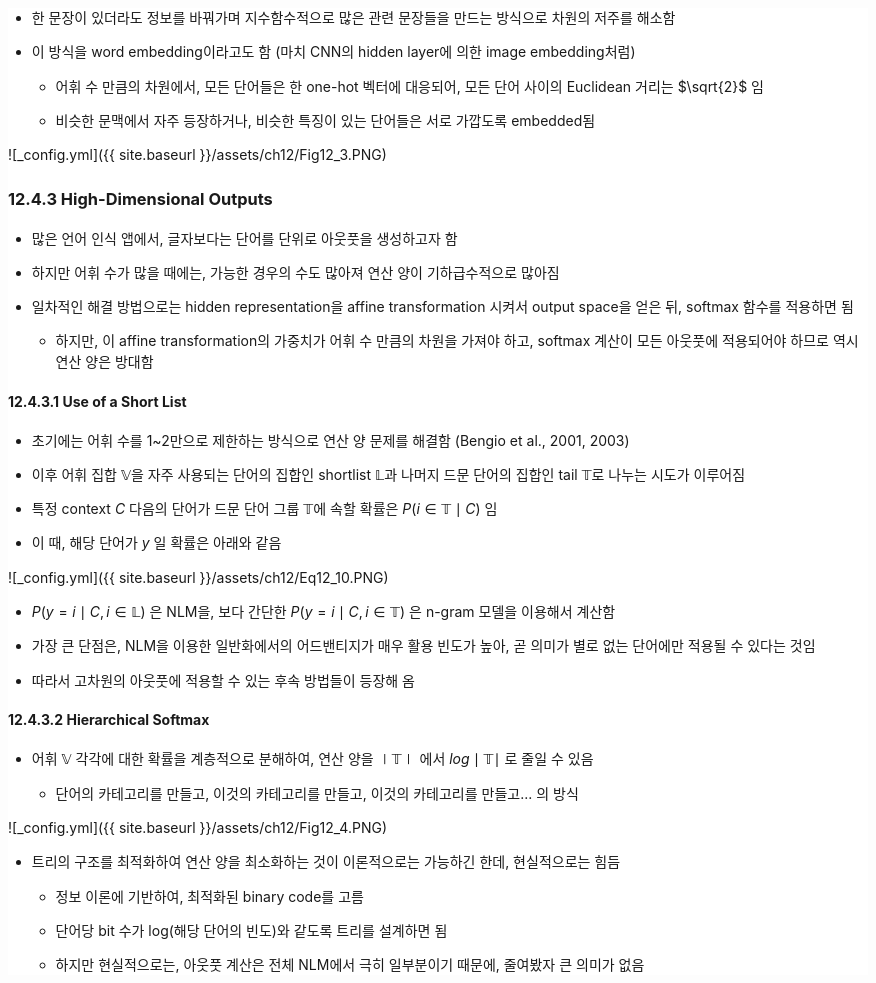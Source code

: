   - 한 문장이 있더라도 정보를 바꿔가며 지수함수적으로 많은 관련 문장들을 만드는 방식으로 차원의 저주를 해소함

- 이 방식을 word embedding이라고도 함 (마치 CNN의 hidden layer에 의한 image embedding처럼)

  - 어휘 수 만큼의 차원에서, 모든 단어들은 한 one-hot 벡터에 대응되어, 모든 단어 사이의 Euclidean 거리는 $\sqrt{2}$ 임

  - 비슷한 문맥에서 자주 등장하거나, 비슷한 특징이 있는 단어들은 서로 가깝도록 embedded됨


![_config.yml]({{ site.baseurl }}/assets/ch12/Fig12_3.PNG)



### 12.4.3 High-Dimensional Outputs

- 많은 언어 인식 앱에서, 글자보다는 단어를 단위로 아웃풋을 생성하고자 함

- 하지만 어휘 수가 많을 때에는, 가능한 경우의 수도 많아져 연산 양이 기하급수적으로 많아짐

- 일차적인 해결 방법으로는 hidden representation을 affine transformation 시켜서 output space을 얻은 뒤, softmax 함수를 적용하면 됨

  - 하지만, 이 affine transformation의 가중치가 어휘 수 만큼의 차원을 가져야 하고, softmax 계산이 모든 아웃풋에 적용되어야 하므로 역시 연산 양은 방대함


#### 12.4.3.1 Use of a Short List

- 초기에는 어휘 수를 1~2만으로 제한하는 방식으로 연산 양 문제를 해결함 (Bengio et al., 2001, 2003)

- 이후 어휘 집합 $\mathbb{V}$을 자주 사용되는 단어의 집합인 shortlist $\mathbb{L}$과 나머지 드문 단어의 집합인 tail $\mathbb{T}$로 나누는 시도가 이루어짐

- 특정 context $C$ 다음의 단어가 드문 단어 그룹 $\mathbb{T}$에 속할 확률은 $P(i\in\mathbb{T}\mid C)$ 임

- 이 때, 해당 단어가 $y$ 일 확률은 아래와 같음

![_config.yml]({{ site.baseurl }}/assets/ch12/Eq12_10.PNG)

  - $P(y=i\mid C,i\in\mathbb{L})$ 은 NLM을, 보다 간단한 $P(y=i\mid C,i\in\mathbb{T})$ 은 n-gram 모델을 이용해서 계산함

- 가장 큰 단점은, NLM을 이용한 일반화에서의 어드밴티지가 매우 활용 빈도가 높아, 곧 의미가 별로 없는 단어에만 적용될 수 있다는 것임

- 따라서 고차원의 아웃풋에 적용할 수 있는 후속 방법들이 등장해 옴


#### 12.4.3.2 Hierarchical Softmax

- 어휘 $\mathbb{V}$ 각각에 대한 확률을 계층적으로 분해하여, 연산 양을 $\mid\mathbb{T}\mid$ 에서 $log \mid\mathbb{T}\mid$ 로 줄일 수 있음

  - 단어의 카테고리를 만들고, 이것의 카테고리를 만들고, 이것의 카테고리를 만들고... 의 방식

![_config.yml]({{ site.baseurl }}/assets/ch12/Fig12_4.PNG)

- 트리의 구조를 최적화하여 연산 양을 최소화하는 것이 이론적으로는 가능하긴 한데, 현실적으로는 힘듬

  - 정보 이론에 기반하여, 최적화된 binary code를 고름

  - 단어당 bit 수가 log(해당 단어의 빈도)와 같도록 트리를 설계하면 됨

  - 하지만 현실적으로는, 아웃풋 계산은 전체 NLM에서 극히 일부분이기 때문에, 줄여봤자 큰 의미가 없음
